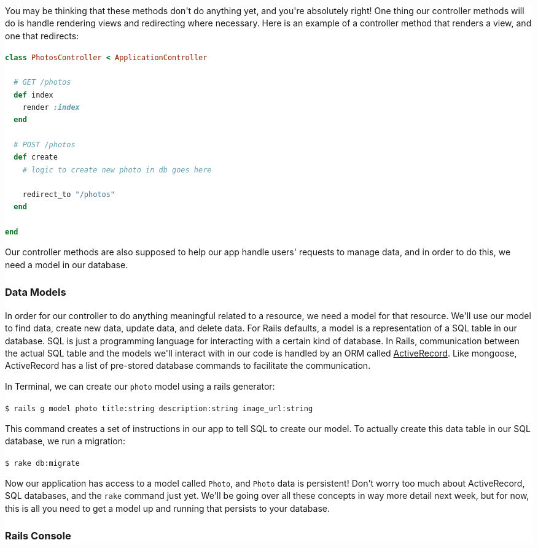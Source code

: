 You may be thinking that these methods don't do anything yet, and you're absolutely right! One thing our controller methods will do is handle rendering views and redirecting where necessary. Here is an example of a controller method that renders a view, and one that redirects: 

```ruby
class PhotosController < ApplicationController

  # GET /photos
  def index
    render :index
  end

  # POST /photos
  def create
    # logic to create new photo in db goes here

    redirect_to "/photos"
  end

end
```

Our controller methods are also supposed to help our app handle users' requests to manage data, and in order to do this, we need a model in our database.

### Data Models

In order for our controller to do anything meaningful related to a resource, we need a model for that resource. We'll use our model to find data, create new data, update data, and delete data. For Rails defaults, a model is a representation of a SQL table in our database. SQL is just a programming language for interacting with a certain kind of database.  In Rails, communication between the actual SQL table and the models we'll interact with in our code is handled by an ORM called <a href="http://guides.rubyonrails.org/active_record_basics.html#what-is-active-record-questionmark">ActiveRecord</a>. Like mongoose, ActiveRecord has a list of pre-stored database commands to facilitate the communication. 

In Terminal, we can create our `photo` model using a rails generator:

```
$ rails g model photo title:string description:string image_url:string
```

This command creates a set of instructions in our app to tell SQL to create our model. To actually create this data table in our SQL database, we run a migration:

```
$ rake db:migrate
```

Now our application has access to a model called `Photo`, and `Photo` data is persistent! Don't worry too much about ActiveRecord, SQL databases, and the `rake` command just yet. We'll be going over all these concepts in way more detail next week, but for now, this is all you need to get a model up and running that persists to your database.

### Rails Console
